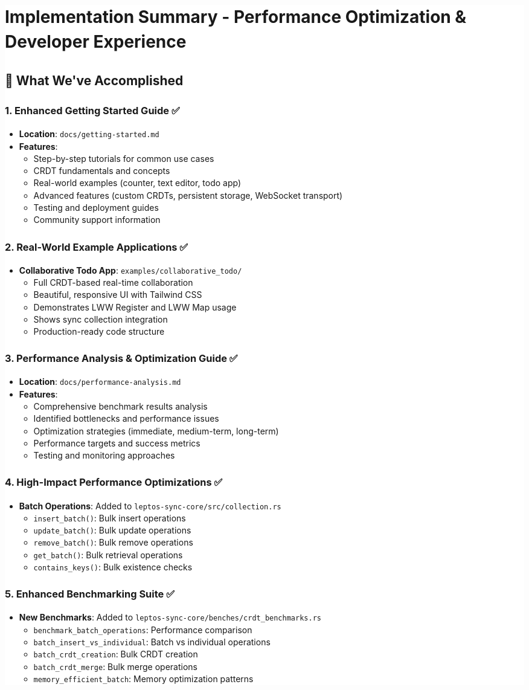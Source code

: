 # Implementation Summary - Performance Optimization & Developer Experience

## 🎯 **What We've Accomplished**

### **1. Enhanced Getting Started Guide** ✅
- **Location**: `docs/getting-started.md`
- **Features**:
  - Step-by-step tutorials for common use cases
  - CRDT fundamentals and concepts
  - Real-world examples (counter, text editor, todo app)
  - Advanced features (custom CRDTs, persistent storage, WebSocket transport)
  - Testing and deployment guides
  - Community support information

### **2. Real-World Example Applications** ✅
- **Collaborative Todo App**: `examples/collaborative_todo/`
  - Full CRDT-based real-time collaboration
  - Beautiful, responsive UI with Tailwind CSS
  - Demonstrates LWW Register and LWW Map usage
  - Shows sync collection integration
  - Production-ready code structure

### **3. Performance Analysis & Optimization Guide** ✅
- **Location**: `docs/performance-analysis.md`
- **Features**:
  - Comprehensive benchmark results analysis
  - Identified bottlenecks and performance issues
  - Optimization strategies (immediate, medium-term, long-term)
  - Performance targets and success metrics
  - Testing and monitoring approaches

### **4. High-Impact Performance Optimizations** ✅
- **Batch Operations**: Added to `leptos-sync-core/src/collection.rs`
  - `insert_batch()`: Bulk insert operations
  - `update_batch()`: Bulk update operations
  - `remove_batch()`: Bulk remove operations
  - `get_batch()`: Bulk retrieval operations
  - `contains_keys()`: Bulk existence checks

### **5. Enhanced Benchmarking Suite** ✅
- **New Benchmarks**: Added to `leptos-sync-core/benches/crdt_benchmarks.rs`
  - `benchmark_batch_operations`: Performance comparison
  - `batch_insert_vs_individual`: Batch vs individual operations
  - `batch_crdt_creation`: Bulk CRDT creation
  - `batch_crdt_merge`: Bulk merge operations
  - `memory_efficient_batch`: Memory optimization patterns
